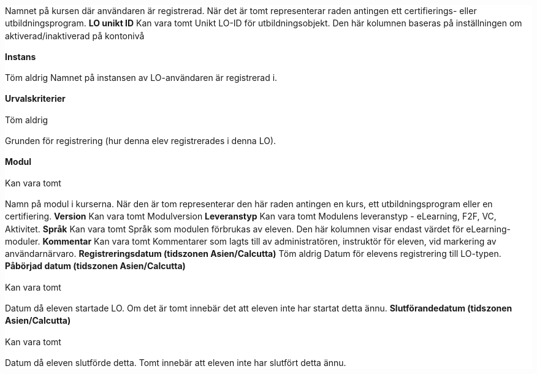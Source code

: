    <td valign="middle">Namnet på kursen där användaren är registrerad. När det är tomt representerar raden antingen ett certifierings- eller utbildningsprogram. </td> 
  </tr> 
  <tr> 
   <td height="19" width="283"><b>LO unikt ID</b></td> 
   <td height="19" width="283">Kan vara tomt</td> 
   <td height="19" width="728">Unikt LO-ID för utbildningsobjekt. Den här kolumnen baseras på inställningen om aktiverad/inaktiverad på kontonivå</td> 
  </tr> 
  <tr> 
   <td valign="middle"><p><b>Instans  </b></p></td> 
   <td valign="middle">Töm aldrig</td> 
   <td valign="middle">Namnet på instansen av LO-användaren är registrerad i. </td> 
  </tr> 
  <tr> 
   <td valign="middle"><p><b>Urvalskriterier</b></p></td> 
   <td valign="middle"><p>Töm aldrig</p></td> 
   <td valign="middle"><p>Grunden för registrering (hur denna elev registrerades i denna LO).</p></td> 
  </tr> 
  <tr> 
   <td valign="middle"><p><b>Modul</b></p></td> 
   <td valign="middle"><p>Kan vara tomt</p></td> 
   <td valign="middle">Namn på modul i kurserna. När den är tom representerar den här raden antingen en kurs, ett utbildningsprogram eller en certifiering.</td> 
  </tr> 
  <tr> 
   <td height="19" width="283"><b>Version</b></td> 
   <td height="19" width="283">Kan vara tomt</td> 
   <td height="19" width="728">Modulversion</td> 
  </tr> 
  <tr> 
   <td height="19" width="283"><b>Leveranstyp</b></td> 
   <td height="19" width="283">Kan vara tomt</td> 
   <td height="19" width="728">Modulens leveranstyp - eLearning, F2F, VC, Aktivitet.</td> 
  </tr> 
  <tr> 
   <td height="19" width="283"><b>Språk</b></td> 
   <td height="19" width="283">Kan vara tomt</td> 
   <td height="19" width="728">Språk som modulen förbrukas av eleven. Den här kolumnen visar endast värdet för eLearning-moduler.</td> 
  </tr> 
  <tr> 
   <td height="19" width="283"><b>Kommentar</b></td> 
   <td height="19" width="283">Kan vara tomt</td> 
   <td height="19" width="728">Kommentarer som lagts till av administratören, instruktör för eleven, vid markering av användarnärvaro.</td> 
  </tr> 
  <tr> 
   <td height="19" width="283"><b>Registreringsdatum (tidszonen Asien/Calcutta)</b></td> 
   <td height="19" width="283">Töm aldrig</td> 
   <td height="19" width="728">Datum för elevens registrering till LO-typen.</td> 
  </tr> 
  <tr> 
   <td height="19" width="283"><b>Påbörjad datum (tidszonen Asien/Calcutta)</b></td> 
   <td><p>Kan vara tomt</p></td> 
   <td height="19" width="728">Datum då eleven startade LO. Om det är tomt innebär det att eleven inte har startat detta ännu.</td> 
  </tr> 
  <tr> 
   <td height="19" width="283"><b>Slutförandedatum (tidszonen Asien/Calcutta)</b></td> 
   <td><p>Kan vara tomt</p></td> 
   <td><p>Datum då eleven slutförde detta. Tomt innebär att eleven inte har slutfört detta ännu.</p></td> 
  </tr> 